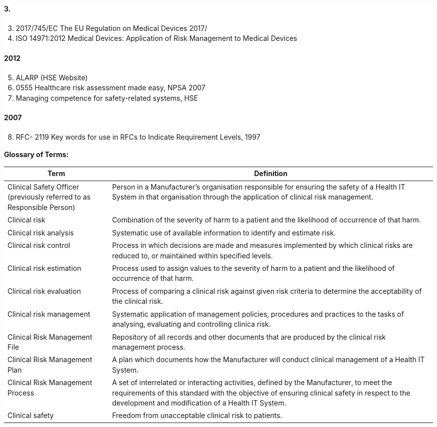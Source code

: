 #### 3.

3. 2017/745/EC The EU Regulation on Medical Devices
   2017/
4. ISO 14971:2012 Medical Devices: Application of Risk
   Management to Medical Devices

#### 2012

5. ALARP (HSE Website)
6. 0555 Healthcare risk assessment made easy, NPSA 2007
7. Managing competence for safety-related
   systems, HSE

#### 2007

8. RFC- 2119 Key words for use in RFCs to Indicate
   Requirement Levels, 1997

**Glossary of Terms:**

| Term                                                                   | Definition                                                                                                                                                                                                                                                                                                                                             |
| ---------------------------------------------------------------------- | ------------------------------------------------------------------------------------------------------------------------------------------------------------------------------------------------------------------------------------------------------------------------------------------------------------------------------------------------------ |
| Clinical Safety Officer (previously referred to as Responsible Person) | Person in a Manufacturer’s organisation responsible for ensuring the safety of a Health IT System in that organisation through the application of clinical risk management.                                                                                                                                                                            |
| Clinical risk                                                          | Combination of the severity of harm to a patient and the likelihood of occurrence of that harm.                                                                                                                                                                                                                                                        |
| Clinical risk analysis                                                 | Systematic use of available information to identify and estimate risk.                                                                                                                                                                                                                                                                                 |
| Clinical risk control                                                  | Process in which decisions are made and measures implemented by which clinical risks are reduced to, or maintained within specified levels.                                                                                                                                                                                                            |
| Clinical risk estimation                                               | Process used to assign values to the severity of harm to a patient and the likelihood of occurrence of that harm.                                                                                                                                                                                                                                      |
| Clinical risk evaluation                                               | Process of comparing a clinical risk against given risk criteria to determine the acceptability of the clinical risk.                                                                                                                                                                                                                                  |
| Clinical risk management                                               | Systematic application of management policies, procedures and practices to the tasks of analysing, evaluating and controlling clinica risk.                                                                                                                                                                                                            |
| Clinical Risk Management File                                          | Repository of all records and other documents that are produced by the clinical risk management process.                                                                                                                                                                                                                                               |
| Clinical Risk Management Plan                                          | A plan which documents how the Manufacturer will conduct clinical management of a Health IT System.                                                                                                                                                                                                                                                    |
| Clinical Risk Management Process                                       | A set of interrelated or interacting activities, defined by the Manufacturer, to meet the requirements of this standard with the objective of ensuring clinical safety in respect to the development and modification of a Health IT System.                                                                                                           |
| Clinical safety                                                        | Freedom from unacceptable clinical risk to patients.                                                                                                                                                                                                                                                                                                   |